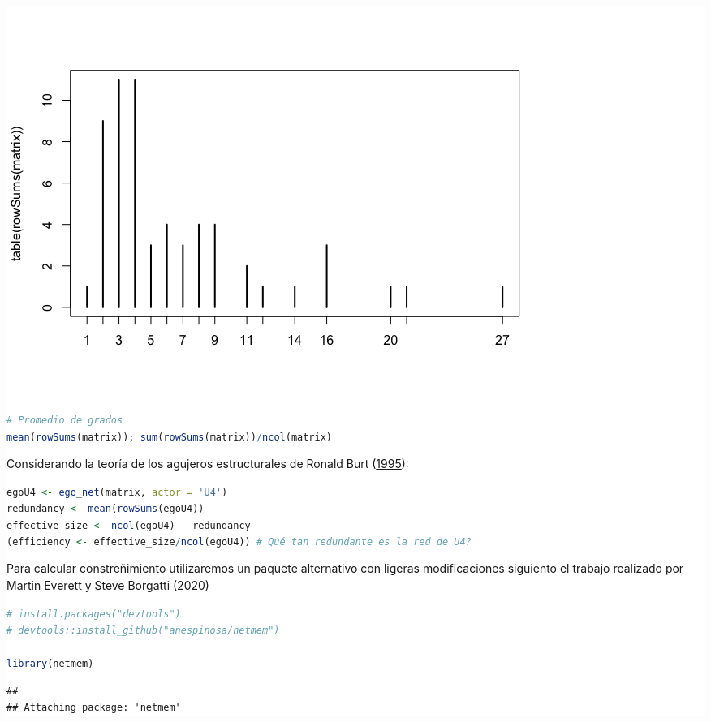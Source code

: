 ![](sna_lab_files/figure-gfm/unnamed-chunk-8-1.png)

``` r
# Promedio de grados
mean(rowSums(matrix)); sum(rowSums(matrix))/ncol(matrix)
```

Considerando la teoría de los agujeros estructurales de Ronald Burt
([1995](https://books.google.ch/books?id=E6v0cVy8hVIC&printsec=frontcover&source=gbs_ge_summary_r&cad=0#v=onepage&q&f=false)):

``` r
egoU4 <- ego_net(matrix, actor = 'U4')
redundancy <- mean(rowSums(egoU4))
effective_size <- ncol(egoU4) - redundancy
(efficiency <- effective_size/ncol(egoU4)) # Qué tan redundante es la red de U4?
```

Para calcular constreñimiento utilizaremos un paquete alternativo con
ligeras modificaciones siguiento el trabajo realizado por Martin Everett
y Steve Borgatti ([2020](https://doi.org/10.1016/j.socnet.2020.02.001))

``` r
# install.packages("devtools")
# devtools::install_github("anespinosa/netmem")

library(netmem)
```

    ## 
    ## Attaching package: 'netmem'
